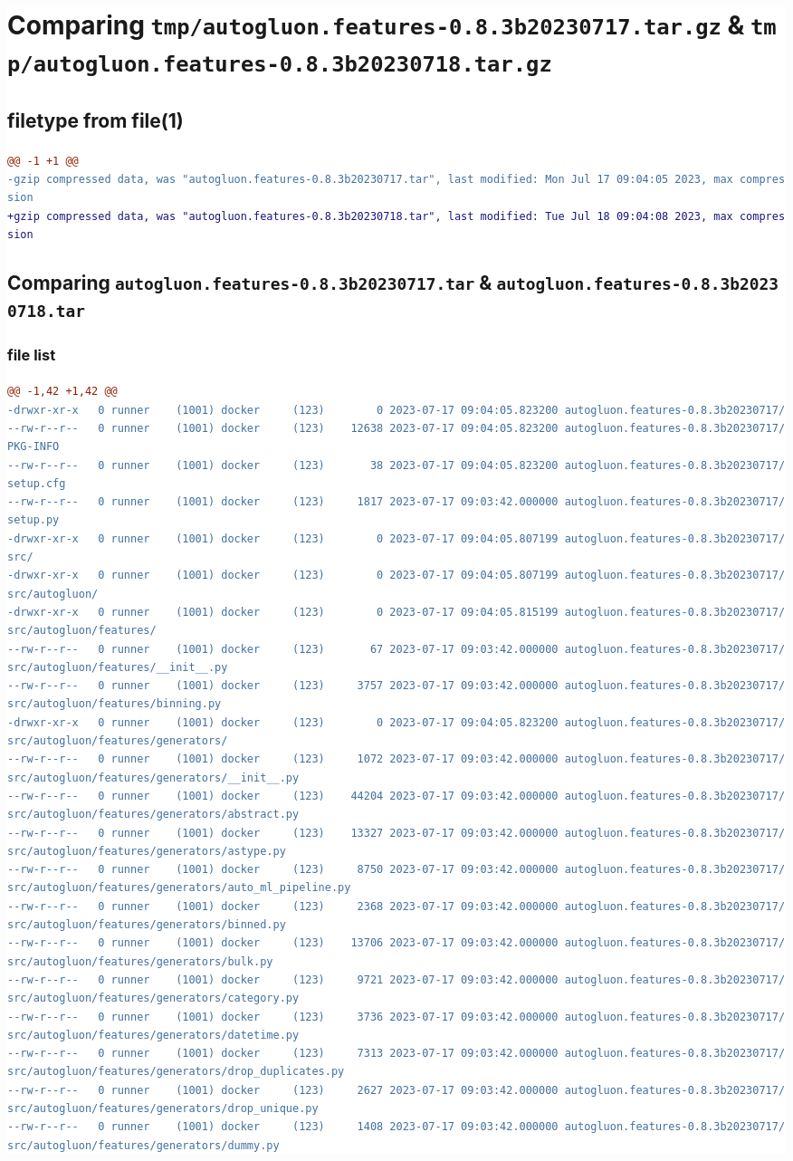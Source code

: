 # Comparing `tmp/autogluon.features-0.8.3b20230717.tar.gz` & `tmp/autogluon.features-0.8.3b20230718.tar.gz`

## filetype from file(1)

```diff
@@ -1 +1 @@
-gzip compressed data, was "autogluon.features-0.8.3b20230717.tar", last modified: Mon Jul 17 09:04:05 2023, max compression
+gzip compressed data, was "autogluon.features-0.8.3b20230718.tar", last modified: Tue Jul 18 09:04:08 2023, max compression
```

## Comparing `autogluon.features-0.8.3b20230717.tar` & `autogluon.features-0.8.3b20230718.tar`

### file list

```diff
@@ -1,42 +1,42 @@
-drwxr-xr-x   0 runner    (1001) docker     (123)        0 2023-07-17 09:04:05.823200 autogluon.features-0.8.3b20230717/
--rw-r--r--   0 runner    (1001) docker     (123)    12638 2023-07-17 09:04:05.823200 autogluon.features-0.8.3b20230717/PKG-INFO
--rw-r--r--   0 runner    (1001) docker     (123)       38 2023-07-17 09:04:05.823200 autogluon.features-0.8.3b20230717/setup.cfg
--rw-r--r--   0 runner    (1001) docker     (123)     1817 2023-07-17 09:03:42.000000 autogluon.features-0.8.3b20230717/setup.py
-drwxr-xr-x   0 runner    (1001) docker     (123)        0 2023-07-17 09:04:05.807199 autogluon.features-0.8.3b20230717/src/
-drwxr-xr-x   0 runner    (1001) docker     (123)        0 2023-07-17 09:04:05.807199 autogluon.features-0.8.3b20230717/src/autogluon/
-drwxr-xr-x   0 runner    (1001) docker     (123)        0 2023-07-17 09:04:05.815199 autogluon.features-0.8.3b20230717/src/autogluon/features/
--rw-r--r--   0 runner    (1001) docker     (123)       67 2023-07-17 09:03:42.000000 autogluon.features-0.8.3b20230717/src/autogluon/features/__init__.py
--rw-r--r--   0 runner    (1001) docker     (123)     3757 2023-07-17 09:03:42.000000 autogluon.features-0.8.3b20230717/src/autogluon/features/binning.py
-drwxr-xr-x   0 runner    (1001) docker     (123)        0 2023-07-17 09:04:05.823200 autogluon.features-0.8.3b20230717/src/autogluon/features/generators/
--rw-r--r--   0 runner    (1001) docker     (123)     1072 2023-07-17 09:03:42.000000 autogluon.features-0.8.3b20230717/src/autogluon/features/generators/__init__.py
--rw-r--r--   0 runner    (1001) docker     (123)    44204 2023-07-17 09:03:42.000000 autogluon.features-0.8.3b20230717/src/autogluon/features/generators/abstract.py
--rw-r--r--   0 runner    (1001) docker     (123)    13327 2023-07-17 09:03:42.000000 autogluon.features-0.8.3b20230717/src/autogluon/features/generators/astype.py
--rw-r--r--   0 runner    (1001) docker     (123)     8750 2023-07-17 09:03:42.000000 autogluon.features-0.8.3b20230717/src/autogluon/features/generators/auto_ml_pipeline.py
--rw-r--r--   0 runner    (1001) docker     (123)     2368 2023-07-17 09:03:42.000000 autogluon.features-0.8.3b20230717/src/autogluon/features/generators/binned.py
--rw-r--r--   0 runner    (1001) docker     (123)    13706 2023-07-17 09:03:42.000000 autogluon.features-0.8.3b20230717/src/autogluon/features/generators/bulk.py
--rw-r--r--   0 runner    (1001) docker     (123)     9721 2023-07-17 09:03:42.000000 autogluon.features-0.8.3b20230717/src/autogluon/features/generators/category.py
--rw-r--r--   0 runner    (1001) docker     (123)     3736 2023-07-17 09:03:42.000000 autogluon.features-0.8.3b20230717/src/autogluon/features/generators/datetime.py
--rw-r--r--   0 runner    (1001) docker     (123)     7313 2023-07-17 09:03:42.000000 autogluon.features-0.8.3b20230717/src/autogluon/features/generators/drop_duplicates.py
--rw-r--r--   0 runner    (1001) docker     (123)     2627 2023-07-17 09:03:42.000000 autogluon.features-0.8.3b20230717/src/autogluon/features/generators/drop_unique.py
--rw-r--r--   0 runner    (1001) docker     (123)     1408 2023-07-17 09:03:42.000000 autogluon.features-0.8.3b20230717/src/autogluon/features/generators/dummy.py
```